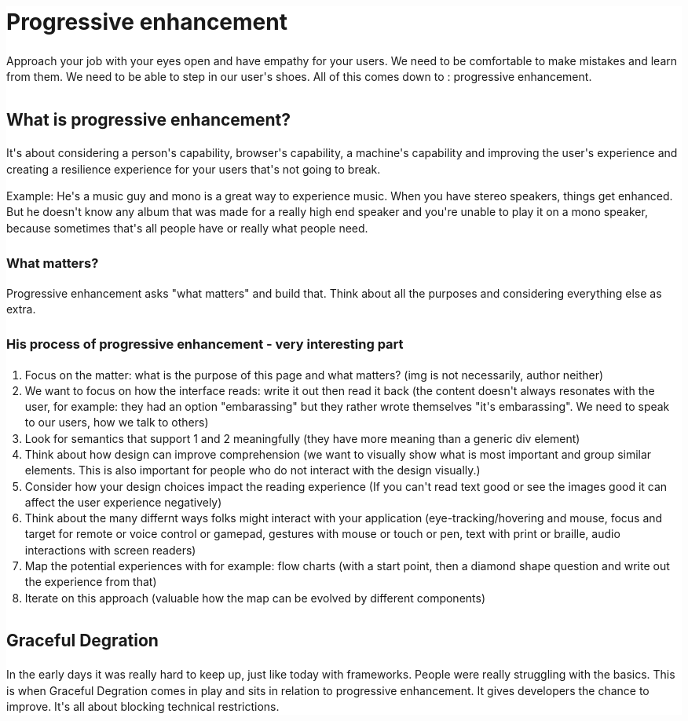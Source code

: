# Progressive enhancement

Approach your job with your eyes open and have empathy for your users. We need to be comfortable to make mistakes and learn from them. We need to be able to step in our user's shoes. All of this comes down to : progressive enhancement.

## What is progressive enhancement?

It's about considering a person's capability, browser's capability, a machine's capability and improving the user's experience and creating a resilience experience for your users that's not going to break.

Example: He's a music guy and mono is a great way to experience music. When you have stereo speakers, things get enhanced. But he doesn't know any album that was made for a really high end speaker and you're unable to play it on a mono speaker, because sometimes that's all people have or really what people need.

### What matters?

Progressive enhancement asks "what matters" and build that. Think about all the purposes and considering everything else as extra.

### His process of progressive enhancement - very interesting part

1. Focus on the matter: what is the purpose of this page and what matters? (img is not necessarily, author neither)
2. We want to focus on how the interface reads: write it out then read it back (the content doesn't always resonates with the user, for example: they had an option "embarassing" but they rather wrote themselves "it's embarassing". We need to speak to our users, how we talk to others)
3. Look for semantics that support 1 and 2 meaningfully (they have more meaning than a generic div element)
4. Think about how design can improve comprehension (we want to visually show what is most important and group similar elements. This is also important for people who do not interact with the design visually.)
5. Consider how your design choices impact the reading experience (If you can't read text good or see the images good it can affect the user experience negatively)
6. Think about the many differnt ways folks might interact with your application (eye-tracking/hovering and mouse, focus and target for remote or voice control or gamepad, gestures with mouse or touch or pen, text with print or braille, audio interactions with screen readers)
7. Map the potential experiences with for example: flow charts (with a start point, then a diamond shape question and write out the experience from that)
8. Iterate on this approach (valuable how the map can be evolved by different components)

## Graceful Degration

In the early days it was really hard to keep up, just like today with frameworks. People were really struggling with the basics. This is when Graceful Degration comes in play and sits in relation to progressive enhancement. It gives developers the chance to improve. It's all about blocking technical restrictions.
